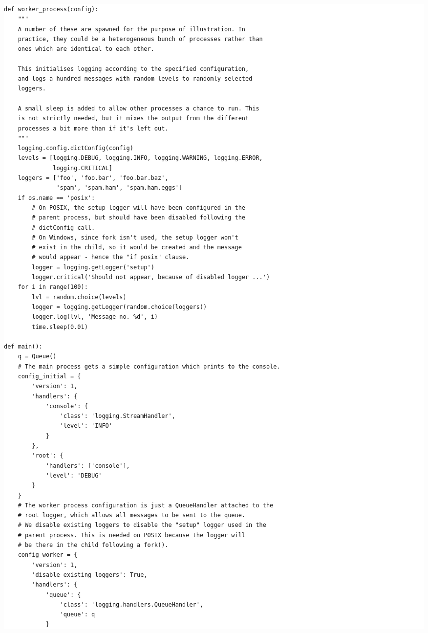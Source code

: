 ~~~
def worker_process(config):
    """
    A number of these are spawned for the purpose of illustration. In
    practice, they could be a heterogeneous bunch of processes rather than
    ones which are identical to each other.

    This initialises logging according to the specified configuration,
    and logs a hundred messages with random levels to randomly selected
    loggers.

    A small sleep is added to allow other processes a chance to run. This
    is not strictly needed, but it mixes the output from the different
    processes a bit more than if it's left out.
    """
    logging.config.dictConfig(config)
    levels = [logging.DEBUG, logging.INFO, logging.WARNING, logging.ERROR,
              logging.CRITICAL]
    loggers = ['foo', 'foo.bar', 'foo.bar.baz',
               'spam', 'spam.ham', 'spam.ham.eggs']
    if os.name == 'posix':
        # On POSIX, the setup logger will have been configured in the
        # parent process, but should have been disabled following the
        # dictConfig call.
        # On Windows, since fork isn't used, the setup logger won't
        # exist in the child, so it would be created and the message
        # would appear - hence the "if posix" clause.
        logger = logging.getLogger('setup')
        logger.critical('Should not appear, because of disabled logger ...')
    for i in range(100):
        lvl = random.choice(levels)
        logger = logging.getLogger(random.choice(loggers))
        logger.log(lvl, 'Message no. %d', i)
        time.sleep(0.01)

def main():
    q = Queue()
    # The main process gets a simple configuration which prints to the console.
    config_initial = {
        'version': 1,
        'handlers': {
            'console': {
                'class': 'logging.StreamHandler',
                'level': 'INFO'
            }
        },
        'root': {
            'handlers': ['console'],
            'level': 'DEBUG'
        }
    }
    # The worker process configuration is just a QueueHandler attached to the
    # root logger, which allows all messages to be sent to the queue.
    # We disable existing loggers to disable the "setup" logger used in the
    # parent process. This is needed on POSIX because the logger will
    # be there in the child following a fork().
    config_worker = {
        'version': 1,
        'disable_existing_loggers': True,
        'handlers': {
            'queue': {
                'class': 'logging.handlers.QueueHandler',
                'queue': q
            }
~~~